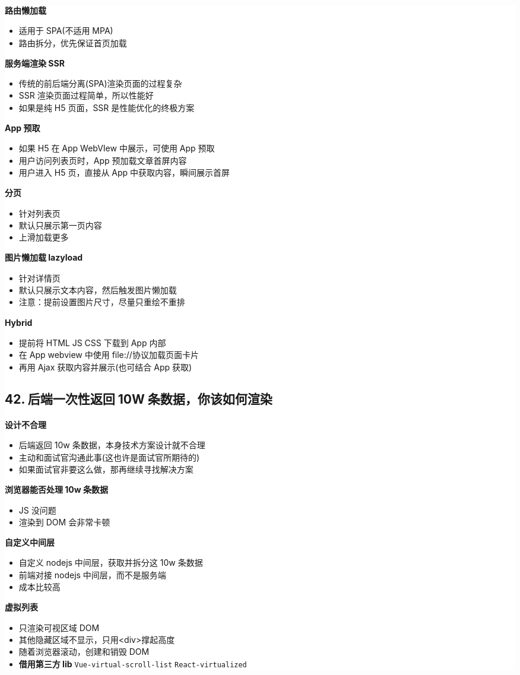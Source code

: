 **路由懒加载**

- 适用于 SPA(不适用 MPA)
- 路由拆分，优先保证首页加载

**服务端渲染 SSR**

- 传统的前后端分离(SPA)渲染页面的过程复杂
- SSR 渲染页面过程简单，所以性能好
- 如果是纯 H5 页面，SSR 是性能优化的终极方案

**App 预取**

- 如果 H5 在 App WebVIew 中展示，可使用 App 预取
- 用户访问列表页时，App 预加载文章首屏内容
- 用户进入 H5 页，直接从 App 中获取内容，瞬间展示首屏

**分页**

- 针对列表页
- 默认只展示第一页内容
- 上滑加载更多

**图片懒加载 lazyload**

- 针对详情页
- 默认只展示文本内容，然后触发图片懒加载
- 注意：提前设置图片尺寸，尽量只重绘不重排

**Hybrid**

- 提前将 HTML JS CSS 下载到 App 内部
- 在 App webview 中使用 file://协议加载页面卡片
- 再用 Ajax 获取内容并展示(也可结合 App 获取)

## 42. 后端一次性返回 10W 条数据，你该如何渲染

**设计不合理**

- 后端返回 10w 条数据，本身技术方案设计就不合理
- 主动和面试官沟通此事(这也许是面试官所期待的)
- 如果面试官非要这么做，那再继续寻找解决方案

**浏览器能否处理 10w 条数据**

- JS 没问题
- 渲染到 DOM 会非常卡顿

**自定义中间层**

- 自定义 nodejs 中间层，获取并拆分这 10w 条数据
- 前端对接 nodejs 中间层，而不是服务端
- 成本比较高

**虚拟列表**

- 只渲染可视区域 DOM
- 其他隐藏区域不显示，只用\<div\>撑起高度
- 随着浏览器滚动，创建和销毁 DOM
- **借用第三方 lib** `Vue-virtual-scroll-list` `React-virtualized`
